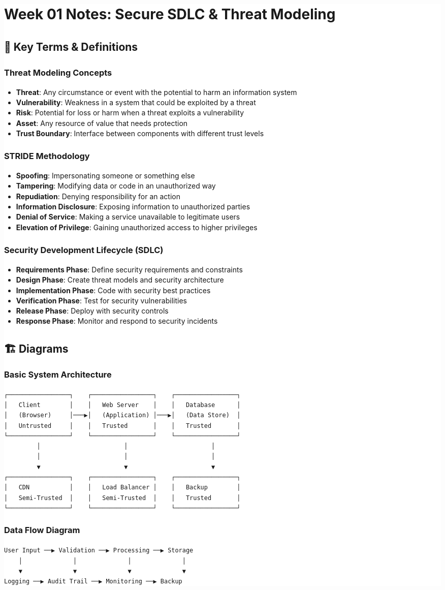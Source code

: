 # Week 01 Notes: Secure SDLC & Threat Modeling

## 📝 Key Terms & Definitions

### **Threat Modeling Concepts**
- **Threat**: Any circumstance or event with the potential to harm an information system
- **Vulnerability**: Weakness in a system that could be exploited by a threat
- **Risk**: Potential for loss or harm when a threat exploits a vulnerability
- **Asset**: Any resource of value that needs protection
- **Trust Boundary**: Interface between components with different trust levels

### **STRIDE Methodology**
- **Spoofing**: Impersonating someone or something else
- **Tampering**: Modifying data or code in an unauthorized way
- **Repudiation**: Denying responsibility for an action
- **Information Disclosure**: Exposing information to unauthorized parties
- **Denial of Service**: Making a service unavailable to legitimate users
- **Elevation of Privilege**: Gaining unauthorized access to higher privileges

### **Security Development Lifecycle (SDLC)**
- **Requirements Phase**: Define security requirements and constraints
- **Design Phase**: Create threat models and security architecture
- **Implementation Phase**: Code with security best practices
- **Verification Phase**: Test for security vulnerabilities
- **Release Phase**: Deploy with security controls
- **Response Phase**: Monitor and respond to security incidents

## 🏗️ Diagrams

### **Basic System Architecture**
```
┌─────────────────┐    ┌─────────────────┐    ┌─────────────────┐
│   Client        │    │   Web Server    │    │   Database      │
│   (Browser)     │───▶│   (Application) │───▶│   (Data Store)  │
│   Untrusted     │    │   Trusted       │    │   Trusted       │
└─────────────────┘    └─────────────────┘    └─────────────────┘
         │                       │                       │
         │                       │                       │
         ▼                       ▼                       ▼
┌─────────────────┐    ┌─────────────────┐    ┌─────────────────┐
│   CDN           │    │   Load Balancer │    │   Backup        │
│   Semi-Trusted  │    │   Semi-Trusted  │    │   Trusted       │
└─────────────────┘    └─────────────────┘    └─────────────────┘
```

### **Data Flow Diagram**
```
User Input ──▶ Validation ──▶ Processing ──▶ Storage
    │              │              │              │
    ▼              ▼              ▼              ▼
Logging ──▶ Audit Trail ──▶ Monitoring ──▶ Backup
```
